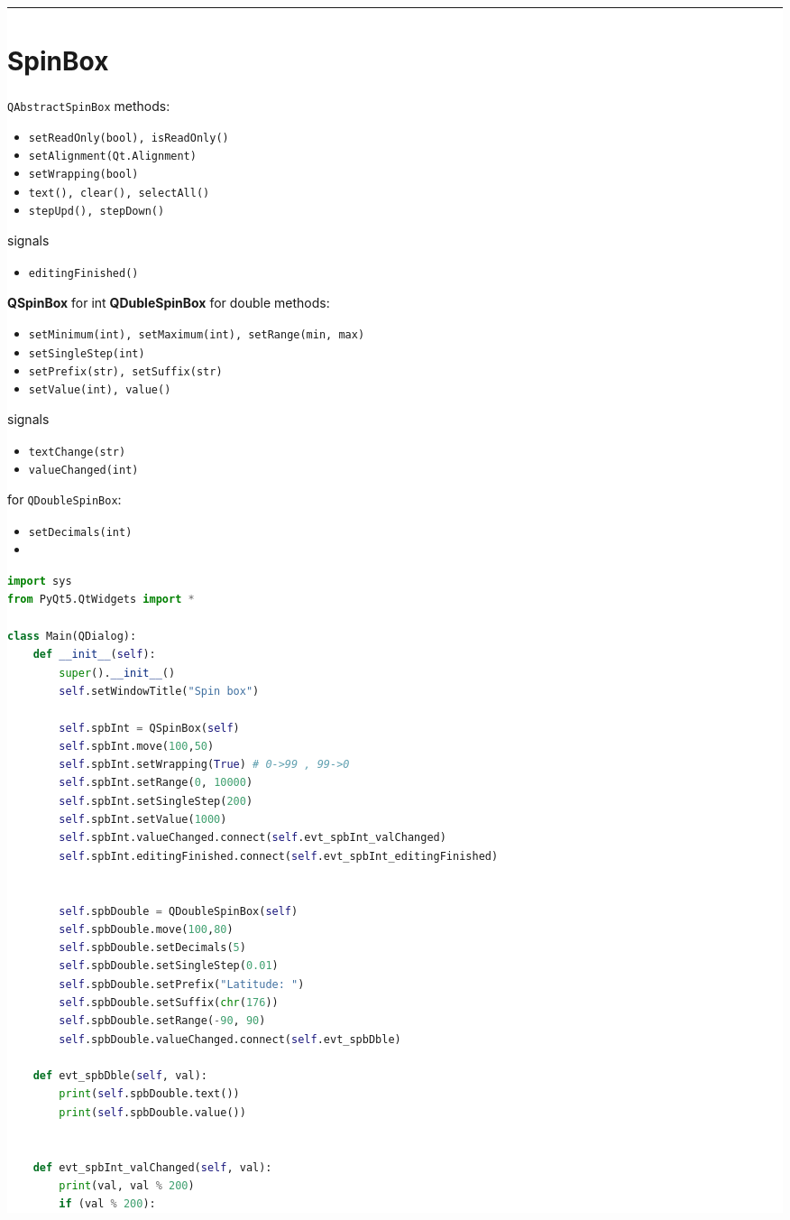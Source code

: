 ----
# SpinBox
`QAbstractSpinBox`
methods:
- `setReadOnly(bool), isReadOnly()`
- `setAlignment(Qt.Alignment)`
- `setWrapping(bool)`
- `text(), clear(), selectAll()`
- `stepUpd(), stepDown()`

signals
- `editingFinished()`

**QSpinBox** for int
**QDubleSpinBox** for double
methods:
- `setMinimum(int), setMaximum(int), setRange(min, max)`
- `setSingleStep(int)`
- `setPrefix(str), setSuffix(str)`
- `setValue(int), value()`

signals
- `textChange(str)`
- `valueChanged(int)`

for `QDoubleSpinBox`:
- `setDecimals(int)`
- 
```python
import sys
from PyQt5.QtWidgets import *

class Main(QDialog):
    def __init__(self):
        super().__init__()
        self.setWindowTitle("Spin box")

        self.spbInt = QSpinBox(self)
        self.spbInt.move(100,50)
        self.spbInt.setWrapping(True) # 0->99 , 99->0
        self.spbInt.setRange(0, 10000)
        self.spbInt.setSingleStep(200)
        self.spbInt.setValue(1000)
        self.spbInt.valueChanged.connect(self.evt_spbInt_valChanged)
        self.spbInt.editingFinished.connect(self.evt_spbInt_editingFinished)
  

        self.spbDouble = QDoubleSpinBox(self)
        self.spbDouble.move(100,80)
        self.spbDouble.setDecimals(5)
        self.spbDouble.setSingleStep(0.01)
        self.spbDouble.setPrefix("Latitude: ")
        self.spbDouble.setSuffix(chr(176))
        self.spbDouble.setRange(-90, 90)
        self.spbDouble.valueChanged.connect(self.evt_spbDble)

    def evt_spbDble(self, val):
        print(self.spbDouble.text())
        print(self.spbDouble.value())
  

    def evt_spbInt_valChanged(self, val):
        print(val, val % 200)
        if (val % 200):
```